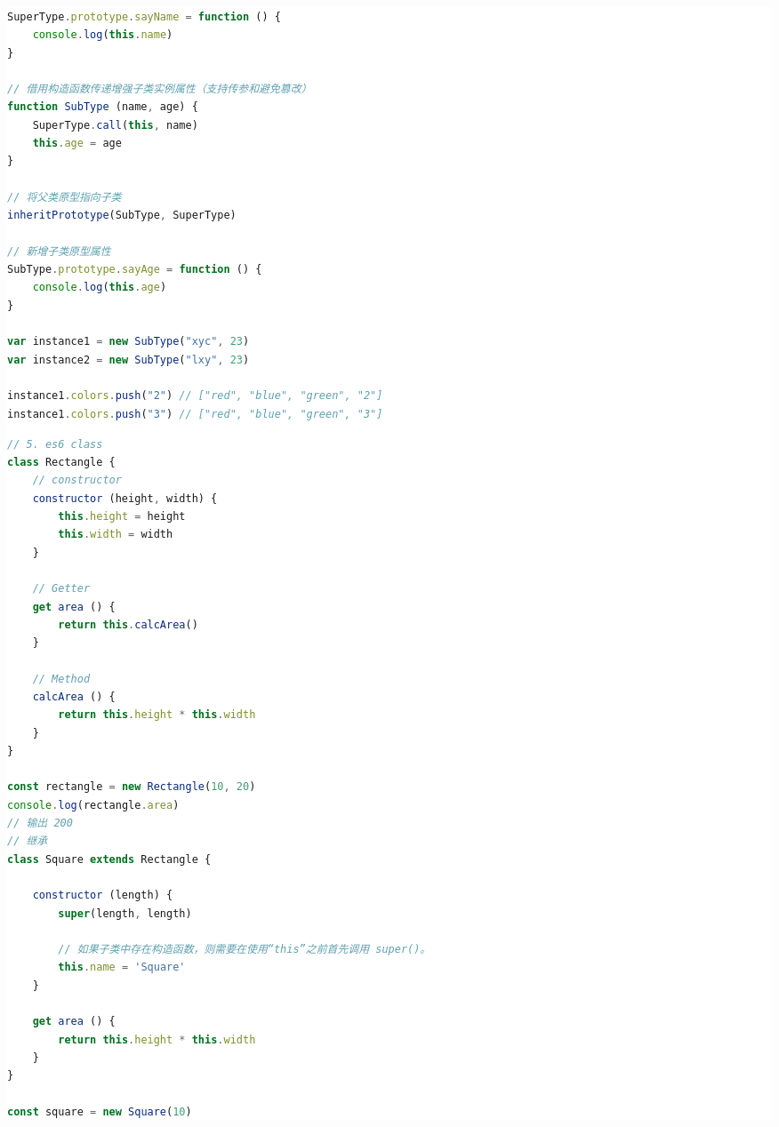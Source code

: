 ```js
SuperType.prototype.sayName = function () {
    console.log(this.name)
}

// 借用构造函数传递增强子类实例属性（支持传参和避免篡改）
function SubType (name, age) {
    SuperType.call(this, name)
    this.age = age
}

// 将父类原型指向子类
inheritPrototype(SubType, SuperType)

// 新增子类原型属性
SubType.prototype.sayAge = function () {
    console.log(this.age)
}

var instance1 = new SubType("xyc", 23)
var instance2 = new SubType("lxy", 23)

instance1.colors.push("2") // ["red", "blue", "green", "2"]
instance1.colors.push("3") // ["red", "blue", "green", "3"]
```

```js
// 5. es6 class
class Rectangle {
    // constructor
    constructor (height, width) {
        this.height = height
        this.width = width
    }

    // Getter
    get area () {
        return this.calcArea()
    }

    // Method
    calcArea () {
        return this.height * this.width
    }
}

const rectangle = new Rectangle(10, 20)
console.log(rectangle.area)
// 输出 200
// 继承
class Square extends Rectangle {

    constructor (length) {
        super(length, length)

        // 如果子类中存在构造函数，则需要在使用“this”之前首先调用 super()。
        this.name = 'Square'
    }

    get area () {
        return this.height * this.width
    }
}

const square = new Square(10)
```